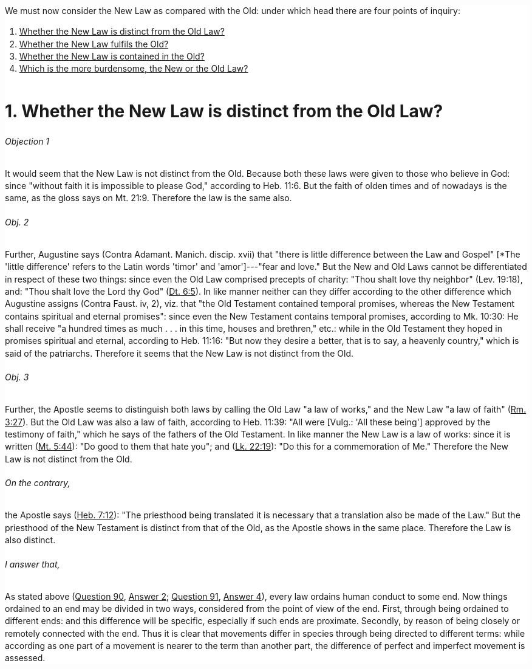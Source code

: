 We must now consider the New Law as compared with the Old: under which head there are four points of inquiry:  

1. [ Whether the New Law is distinct from the Old Law?](#1.%20Whether%20the%20New%20Law%20is%20distinct%20from%20the%20Old%20Law?)
2. [ Whether the New Law fulfils the Old?](#2.%20Whether%20the%20New%20Law%20fulfils%20the%20Old?)
3. [ Whether the New Law is contained in the Old?](#3.%20Whether%20the%20New%20Law%20is%20contained%20in%20the%20Old?)
4. [ Which is the more burdensome, the New or the Old Law?](#4.%20Whether%20the%20New%20Law%20is%20more%20burdensome%20than%20the%20Old?)



# 1. Whether the New Law is distinct from the Old Law? 

###### Objection 1
It would seem that the New Law is not distinct from the Old. Because both these laws were given to those who believe in God: since "without faith it is impossible to please God," according to Heb. 11:6. But the faith of olden times and of nowadays is the same, as the gloss says on Mt. 21:9. Therefore the law is the same also.  

###### Obj. 2
Further, Augustine says (Contra Adamant. Manich. discip. xvii) that "there is little difference between the Law and Gospel" \[\*The 'little difference' refers to the Latin words 'timor' and 'amor'\]---"fear and love." But the New and Old Laws cannot be differentiated in respect of these two things: since even the Old Law comprised precepts of charity: "Thou shalt love thy neighbor" (Lev. 19:18), and: "Thou shalt love the Lord thy God" ([Dt. 6:5](http://bible.gospelcom.net/bible?Dt++6:5)). In like manner neither can they differ according to the other difference which Augustine assigns (Contra Faust. iv, 2), viz. that "the Old Testament contained temporal promises, whereas the New Testament contains spiritual and eternal promises": since even the New Testament contains temporal promises, according to Mk. 10:30: He shall receive "a hundred times as much . . . in this time, houses and brethren," etc.: while in the Old Testament they hoped in promises spiritual and eternal, according to Heb. 11:16: "But now they desire a better, that is to say, a heavenly country," which is said of the patriarchs. Therefore it seems that the New Law is not distinct from the Old.  

###### Obj. 3
Further, the Apostle seems to distinguish both laws by calling the Old Law "a law of works," and the New Law "a law of faith" ([Rm. 3:27](http://bible.gospelcom.net/bible?Rm++3:27)). But the Old Law was also a law of faith, according to Heb. 11:39: "All were \[Vulg.: 'All these being'\] approved by the testimony of faith," which he says of the fathers of the Old Testament. In like manner the New Law is a law of works: since it is written ([Mt. 5:44](http://bible.gospelcom.net/bible?Mt++5:44)): "Do good to them that hate you"; and ([Lk. 22:19](http://bible.gospelcom.net/bible?Lk++22:19)): "Do this for a commemoration of Me." Therefore the New Law is not distinct from the Old.  

###### On the contrary,
the Apostle says ([Heb. 7:12](http://bible.gospelcom.net/bible?Heb++7:12)): "The priesthood being translated it is necessary that a translation also be made of the Law." But the priesthood of the New Testament is distinct from that of the Old, as the Apostle shows in the same place. Therefore the Law is also distinct.  

###### I answer that,
As stated above ([Question 90](090.%20Essence%20of%20Law.md), [Answer 2](090.%20Essence%20of%20Law.md#2.%20Whether%20the%20law%20is%20always%20something%20directed%20to%20the%20common%20good?%20); [Question 91](091.%20Various%20Kinds%20of%20Law.md), [Answer 4](091.%20Various%20Kinds%20of%20Law.md#4.%20Whether%20there%20was%20any%20need%20for%20a%20Divine%20law?%20)), every law ordains human conduct to some end. Now things ordained to an end may be divided in two ways, considered from the point of view of the end. First, through being ordained to different ends: and this difference will be specific, especially if such ends are proximate. Secondly, by reason of being closely or remotely connected with the end. Thus it is clear that movements differ in species through being directed to different terms: while according as one part of a movement is nearer to the term than another part, the difference of perfect and imperfect movement is assessed.  
